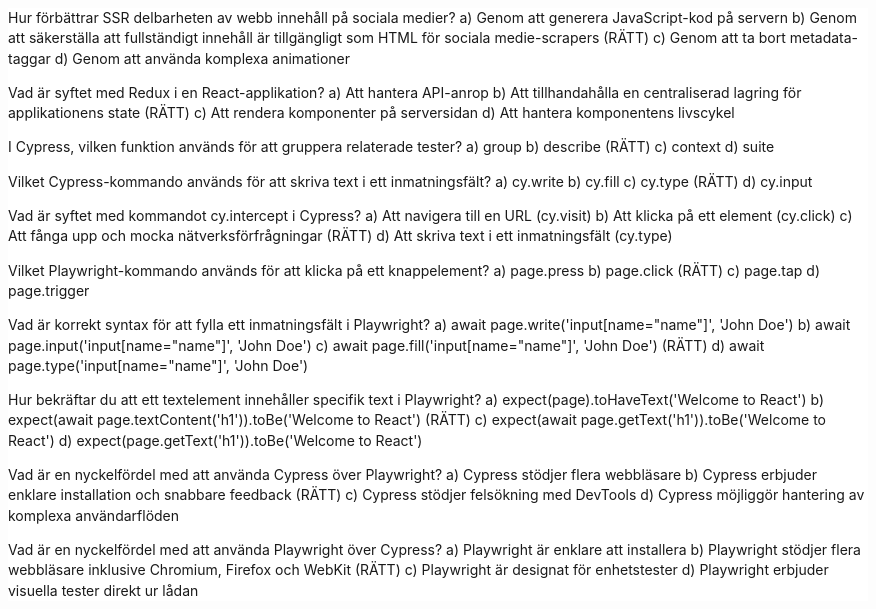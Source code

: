 Hur förbättrar SSR delbarheten av webb innehåll på sociala medier?
a) Genom att generera JavaScript-kod på servern
b) Genom att säkerställa att fullständigt innehåll är tillgängligt som HTML för sociala medie-scrapers (RÄTT)
c) Genom att ta bort metadata-taggar
d) Genom att använda komplexa animationer

Vad är syftet med Redux i en React-applikation?
a) Att hantera API-anrop
b) Att tillhandahålla en centraliserad lagring för applikationens state (RÄTT)
c) Att rendera komponenter på serversidan
d) Att hantera komponentens livscykel

I Cypress, vilken funktion används för att gruppera relaterade tester?
a) group
b) describe (RÄTT)
c) context
d) suite

Vilket Cypress-kommando används för att skriva text i ett inmatningsfält?
a) cy.write
b) cy.fill
c) cy.type (RÄTT)
d) cy.input

Vad är syftet med kommandot cy.intercept i Cypress?
a) Att navigera till en URL (cy.visit)
b) Att klicka på ett element (cy.click)
c) Att fånga upp och mocka nätverksförfrågningar (RÄTT)
d) Att skriva text i ett inmatningsfält (cy.type)

Vilket Playwright-kommando används för att klicka på ett knappelement?
a) page.press
b) page.click (RÄTT)
c) page.tap
d) page.trigger

Vad är korrekt syntax för att fylla ett inmatningsfält i Playwright?
a) await page.write('input[name="name"]', 'John Doe')
b) await page.input('input[name="name"]', 'John Doe')
c) await page.fill('input[name="name"]', 'John Doe') (RÄTT)
d) await page.type('input[name="name"]', 'John Doe')

Hur bekräftar du att ett textelement innehåller specifik text i Playwright?
a) expect(page).toHaveText('Welcome to React')
b) expect(await page.textContent('h1')).toBe('Welcome to React') (RÄTT)
c) expect(await page.getText('h1')).toBe('Welcome to React')
d) expect(page.getText('h1')).toBe('Welcome to React')

Vad är en nyckelfördel med att använda Cypress över Playwright?
a) Cypress stödjer flera webbläsare
b) Cypress erbjuder enklare installation och snabbare feedback (RÄTT)
c) Cypress stödjer felsökning med DevTools
d) Cypress möjliggör hantering av komplexa användarflöden

Vad är en nyckelfördel med att använda Playwright över Cypress?
a) Playwright är enklare att installera
b) Playwright stödjer flera webbläsare inklusive Chromium, Firefox och WebKit (RÄTT)
c) Playwright är designat för enhetstester
d) Playwright erbjuder visuella tester direkt ur lådan
